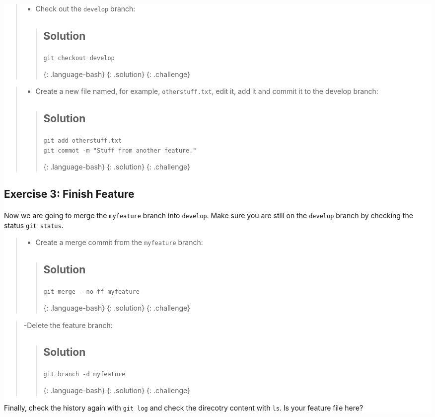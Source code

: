 > - Check out the `develop` branch:
> 
> > ## Solution
> > ~~~
> > git checkout develop
> > ~~~
> > {: .language-bash}
> {: .solution}
{: .challenge}

> - Create a new file named, for example, `otherstuff.txt`, edit it, add it and commit it to the develop branch:
>
> > ## Solution
> > ~~~
> > git add otherstuff.txt
> > git commot -m "Stuff from another feature."
> > ~~~
> > {: .language-bash}
> {: .solution}
{: .challenge}

## Exercise 3: Finish Feature

Now we are going to merge the `myfeature` branch into `develop`. Make sure you are still on the `develop` branch by checking the status `git status`.

> - Create a merge commit from the `myfeature` branch:
>
> > ## Solution 
> > ~~~
> > git merge --no-ff myfeature
> > ~~~
> > {: .language-bash}
> {: .solution}
{: .challenge}

> -Delete the feature branch:
>
> > ## Solution 
> > ~~~
> > git branch -d myfeature
> > ~~~
> > {: .language-bash}
> {: .solution}
{: .challenge}
 

Finally, check the history again with `git log` and check the direcotry content with `ls`. Is your feature file here?




